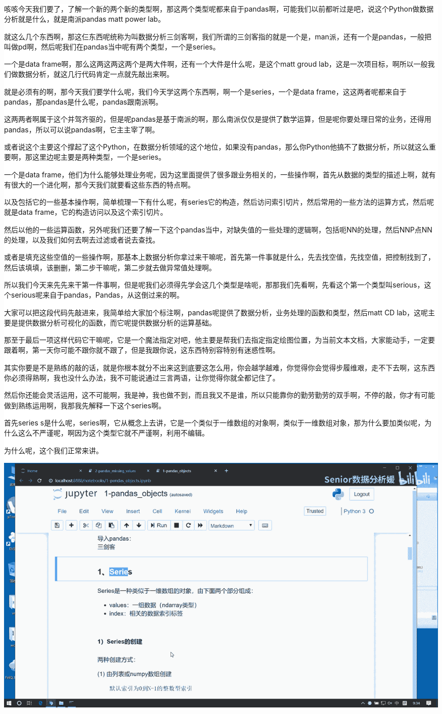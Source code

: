 咳咳今天我们要了，了解一个新的两个新的类型啊，那这两个类型呢都来自于pandas啊，可能我们以前都听过是吧，说这个Python做数据分析就是什么，就是南派pandas matt power lab。

就这么几个东西啊，那这仨东西呢统称为叫数据分析三剑客啊，我们所谓的三剑客指的就是一个是，man派，还有一个是pandas，一般把叫做pd啊，然后呢我们在pandas当中呢有两个类型，一个是series。

一个是data frame啊，那么这两这两这两个是两大件啊，还有一个大件是什么呢，是这个matt groud lab，这是一次项目标，啊所以一般我们做数据分析，就这几行代码肯定一点就先敲出来啊。

就是必须有的啊，那今天我们要学什么呢，我们今天学这两个东西啊，啊一个是series，一个是data frame，这这两者呢都来自于pandas，那pandas是什么呢，pandas跟南派啊。

这两两者啊属于这个并驾齐驱的，但是呢pandas是基于南派的啊，那么南派仅仅是提供了数学运算，但是呢你要处理日常的业务，还得用pandas，所以可以说pandas啊，它主主宰了啊。

或者说这个主要这个撑起了这个Python，在数据分析领域的这个地位，如果没有pandas，那么你Python他搞不了数据分析，所以就这么重要啊，那这里边呢主要是两种类型，一个是series。

一个是data frame，他们为什么能够处理业务呢，因为这里面提供了很多跟业务相关的，一些操作啊，首先从数据的类型的描述上啊，就有有很大的一个进化啊，那今天我们就要看这些东西的特点啊。

以及包括它的一些基本操作啊，简单梳理一下有什么呢，有series它的构造，然后访问索引切片，然后常用的一些方法的运算方式，然后呢就是data frame，它的构造访问以及这个索引切片。

然后以他的一些运算函数，另外呢我们还要了解一下这个pandas当中，对缺失值的一些处理的逻辑啊，包括呃NN的处理，然后NNP点NN的处理，以及我们如何去啊去过滤或者说去查找。

或者是填充这些空值的一些操作啊，那基本上数据分析你拿过来干嘛呢，首先第一件事就是什么，先去找空值，先找空值，把控制找到了，然后该填填，该删删，第二步干嘛呢，第二步就去做异常值处理啊。

所以我们今天来先先来干第一件事啊，但是呢我们必须得先学会这几个类型是啥呃，那那我们先看啊，先看这个第一个类型叫serious，这个serious呢来自于pandas，Pandas，从这倒过来的啊。

大家可以把这段代码先敲进来，我简单给大家加个标注啊，pandas呢提供了数据分析，业务处理的函数和类型，然后matt CD lab，这呢主要是提供数据分析可视化的函数，而它呢提供数据分析的运算基础。

那至于最后一项这样代码它干嘛呢，它是一个魔法指定对吧，他主要是帮我们去指定指定绘图位置，为当前文本文档，大家能动手，一定要跟着啊，第一天你可能不跟你就不跟了，但是我跟你说，这东西特别容特别有迷惑性啊。

其实你要是不是熟练的敲的话，就是你根本就分不出来这到底要这怎么用，你会越学越难，你觉得你会觉得步履维艰，走不下去啊，这东西你必须得熟啊，我也没什么办法，我不可能说通过三言两语，让你觉得你就全都记住了。

然后你还能会灵活运用，这不可能啊，我是神，我也做不到，而且我又不是谁，所以只能靠你的勤劳勤劳的双手啊，不停的敲，你才有可能做到熟练运用啊，我那我先解释一下这个series啊。

首先series s是什么呢，series啊，它从概念上去讲，它是一个类似于一维数组的对象啊，类似于一维数组对象，那为什么要加类似呢，为什么这么不严谨呢，啊因为这个类型它就不严谨啊，利用不编辑。

为什么呢，这个我们正常来讲。

![](img/d32859d2abd2f6cb2c16fedac759039a_4.png)

